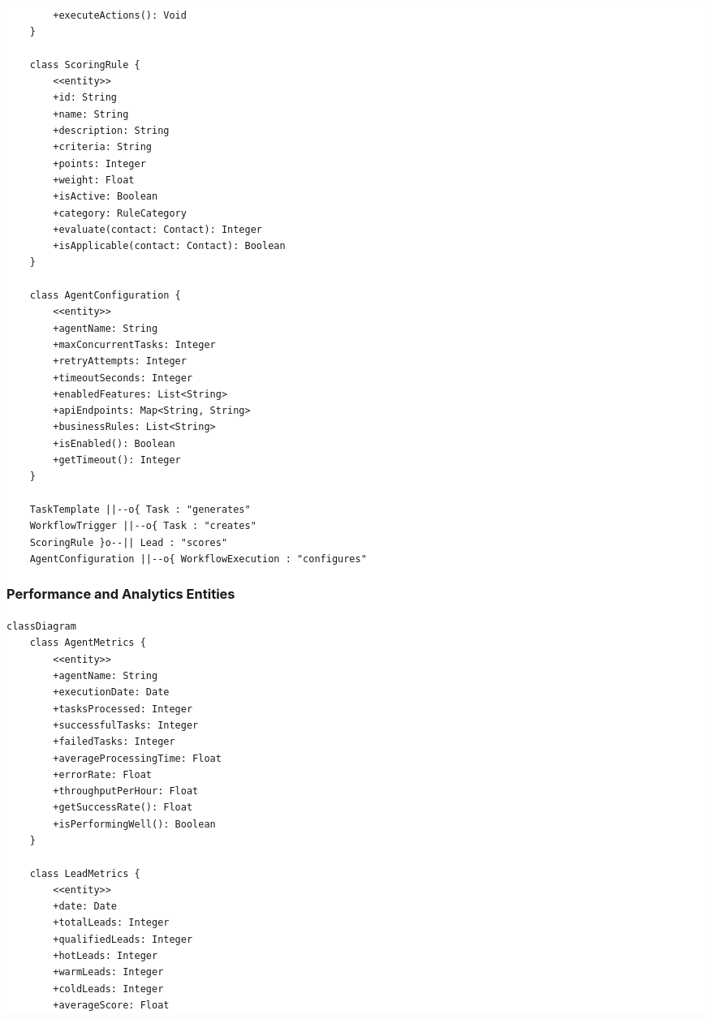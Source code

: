 ```mermaid
        +executeActions(): Void
    }
    
    class ScoringRule {
        <<entity>>
        +id: String
        +name: String
        +description: String
        +criteria: String
        +points: Integer
        +weight: Float
        +isActive: Boolean
        +category: RuleCategory
        +evaluate(contact: Contact): Integer
        +isApplicable(contact: Contact): Boolean
    }
    
    class AgentConfiguration {
        <<entity>>
        +agentName: String
        +maxConcurrentTasks: Integer
        +retryAttempts: Integer
        +timeoutSeconds: Integer
        +enabledFeatures: List<String>
        +apiEndpoints: Map<String, String>
        +businessRules: List<String>
        +isEnabled(): Boolean
        +getTimeout(): Integer
    }
    
    TaskTemplate ||--o{ Task : "generates"
    WorkflowTrigger ||--o{ Task : "creates"
    ScoringRule }o--|| Lead : "scores"
    AgentConfiguration ||--o{ WorkflowExecution : "configures"
```

### Performance and Analytics Entities

```mermaid
classDiagram
    class AgentMetrics {
        <<entity>>
        +agentName: String
        +executionDate: Date
        +tasksProcessed: Integer
        +successfulTasks: Integer
        +failedTasks: Integer
        +averageProcessingTime: Float
        +errorRate: Float
        +throughputPerHour: Float
        +getSuccessRate(): Float
        +isPerformingWell(): Boolean
    }
    
    class LeadMetrics {
        <<entity>>
        +date: Date
        +totalLeads: Integer
        +qualifiedLeads: Integer
        +hotLeads: Integer
        +warmLeads: Integer
        +coldLeads: Integer
        +averageScore: Float
```